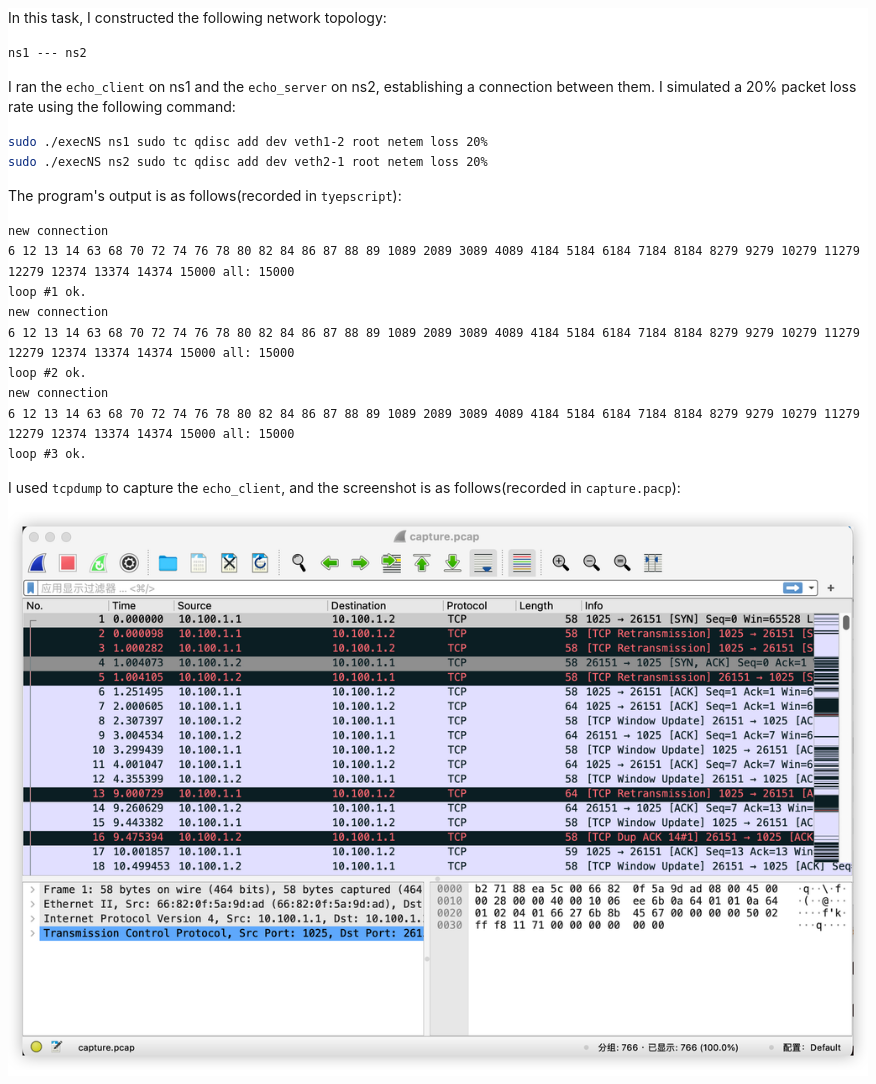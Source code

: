 In this task, I constructed the following network topology:

```txt
ns1 --- ns2
```

I ran the `echo_client` on ns1 and the `echo_server` on ns2, establishing a connection between them. I simulated a 20% packet loss rate using the following command:

```bash
sudo ./execNS ns1 sudo tc qdisc add dev veth1-2 root netem loss 20%
sudo ./execNS ns2 sudo tc qdisc add dev veth2-1 root netem loss 20%
```

The program's output is as follows(recorded in `tyepscript`):

```txt
new connection
6 12 13 14 63 68 70 72 74 76 78 80 82 84 86 87 88 89 1089 2089 3089 4089 4184 5184 6184 7184 8184 8279 9279 10279 11279 12279 12374 13374 14374 15000 all: 15000
loop #1 ok.
new connection
6 12 13 14 63 68 70 72 74 76 78 80 82 84 86 87 88 89 1089 2089 3089 4089 4184 5184 6184 7184 8184 8279 9279 10279 11279 12279 12374 13374 14374 15000 all: 15000
loop #2 ok.
new connection
6 12 13 14 63 68 70 72 74 76 78 80 82 84 86 87 88 89 1089 2089 3089 4089 4184 5184 6184 7184 8184 8279 9279 10279 11279 12279 12374 13374 14374 15000 all: 15000
loop #3 ok.
```

I used `tcpdump` to capture the `echo_client`, and the screenshot is as follows(recorded in `capture.pacp`):

![loss_pkt](./pictures/loss_pkt.png)
